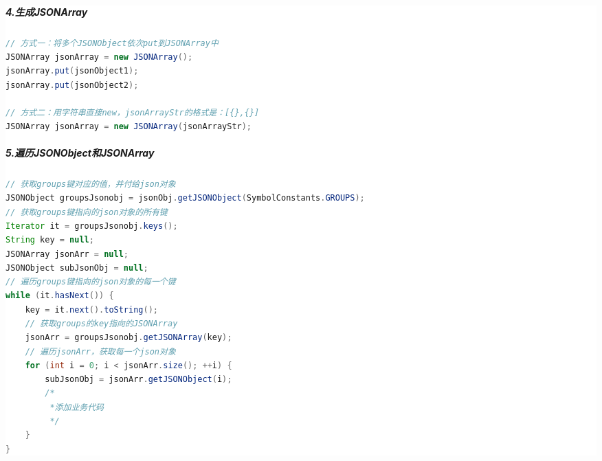 ##### 4.生成JSONArray

```java
// 方式一：将多个JSONObject依次put到JSONArray中
JSONArray jsonArray = new JSONArray();
jsonArray.put(jsonObject1);
jsonArray.put(jsonObject2);

// 方式二：用字符串直接new，jsonArrayStr的格式是：[{},{}]
JSONArray jsonArray = new JSONArray(jsonArrayStr);
```

##### 5.遍历JSONObject和JSONArray

```java
// 获取groups键对应的值，并付给json对象
JSONObject groupsJsonobj = jsonObj.getJSONObject(SymbolConstants.GROUPS);
// 获取groups键指向的json对象的所有键
Iterator it = groupsJsonobj.keys();
String key = null;
JSONArray jsonArr = null;
JSONObject subJsonObj = null;
// 遍历groups键指向的json对象的每一个键
while (it.hasNext()) {
	key = it.next().toString();
	// 获取groups的key指向的JSONArray
	jsonArr = groupsJsonobj.getJSONArray(key);
	// 遍历jsonArr，获取每一个json对象
	for (int i = 0; i < jsonArr.size(); ++i) {
		subJsonObj = jsonArr.getJSONObject(i);
		/*
		 *添加业务代码
		 */
	}
}

```





